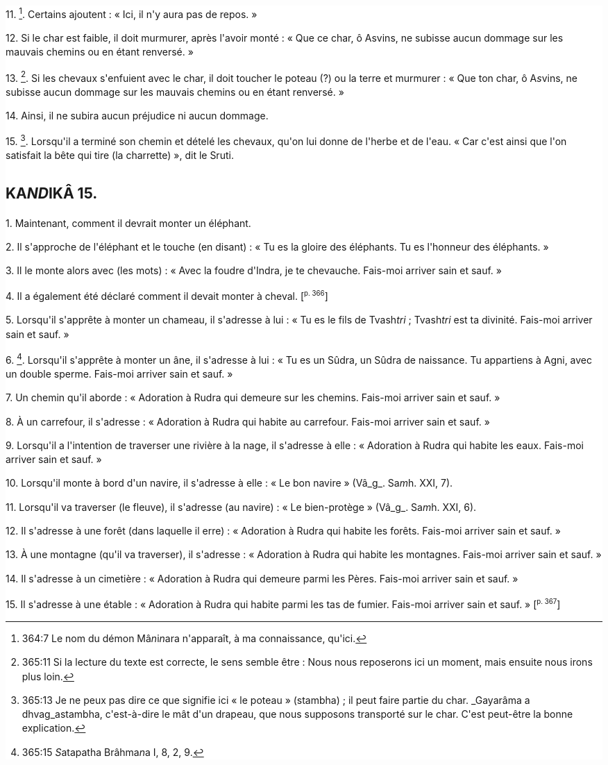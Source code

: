 11\. [^955]. Certains ajoutent : « Ici, il n'y aura pas de repos. »

12\. Si le char est faible, il doit murmurer, après l'avoir monté : « Que ce char, ô Asvins, ne subisse aucun dommage sur les mauvais chemins ou en étant renversé. »

13\. [^956]. Si les chevaux s'enfuient avec le char, il doit toucher le poteau (?) ou la terre et murmurer : « Que ton char, ô A<i>s</i>vins, ne subisse aucun dommage sur les mauvais chemins ou en étant renversé. »

14\. Ainsi, il ne subira aucun préjudice ni aucun dommage.

15\. [^957]. Lorsqu'il a terminé son chemin et dételé les chevaux, qu'on lui donne de l'herbe et de l'eau. « Car c'est ainsi que l'on satisfait la bête qui tire (la charrette) », dit le Sruti.

## KA<i>ND</i>IKÂ 15.

1\. Maintenant, comment il devrait monter un éléphant.

2\. Il s'approche de l'éléphant et le touche (en disant) : « Tu es la gloire des éléphants. Tu es l'honneur des éléphants. »

3\. Il le monte alors avec (les mots) : « Avec la foudre d'Indra, je te chevauche. Fais-moi arriver sain et sauf. »

4\. Il a également été déclaré comment il devait monter à cheval. <span id="p366">[<sup><small>p. 366</small></sup>]</span>

5\. Lorsqu'il s'apprête à monter un chameau, il s'adresse à lui : « Tu es le fils de Tvash<i>t</i>_ri_ ; Tvash<i>t</i>_ri_ est ta divinité. Fais-moi arriver sain et sauf. »

6\. [^958]. Lorsqu'il s'apprête à monter un âne, il s'adresse à lui : « Tu es un Sûdra, un Sûdra de naissance. Tu appartiens à Agni, avec un double sperme. Fais-moi arriver sain et sauf. »

7\. Un chemin qu'il aborde : « Adoration à Rudra qui demeure sur les chemins. Fais-moi arriver sain et sauf. »

8\. À un carrefour, il s'adresse : « Adoration à Rudra qui habite au carrefour. Fais-moi arriver sain et sauf. »

9\. Lorsqu'il a l'intention de traverser une rivière à la nage, il s'adresse à elle : « Adoration à Rudra qui habite les eaux. Fais-moi arriver sain et sauf. »

10\. Lorsqu'il monte à bord d'un navire, il s'adresse à elle : « Le bon navire » (Vâ_g_. Sa<i>m</i>h. XXI, 7).

11\. Lorsqu'il va traverser (le fleuve), il s'adresse (au navire) : « Le bien-protège » (Vâ_g_. Sa<i>m</i>h. XXI, 6).

12\. Il s'adresse à une forêt (dans laquelle il erre) : « Adoration à Rudra qui habite les forêts. Fais-moi arriver sain et sauf. »

13\. À une montagne (qu'il va traverser), il s'adresse : « Adoration à Rudra qui habite les montagnes. Fais-moi arriver sain et sauf. »

14\. Il s'adresse à un cimetière : « Adoration à Rudra qui demeure parmi les Pères. Fais-moi arriver sain et sauf. »

15\. Il s'adresse à une étable : « Adoration à Rudra qui habite parmi les tas de fumier. Fais-moi arriver sain et sauf. » <span id="p367">[<sup><small>p. 367</small></sup>]</span>


[^866]: 337:1 1, 1. La cérémonie correspondante du rituel <i>S</i>rauta est traitée dans Kâty. IV, 6.
[^867]: 337:2 Un Sthâlîpâka frais signifie probablement un Sthâlîpâka préparé à partir du grain frais de la nouvelle récolte.
[^868]: 337:3 Les divinités de la cérémonie Âgraya<i>n</i>a, qui occupe dans le rituel <i>S</i>rauta la place correspondant au rite décrit ici, sont Indra et Agni, les devâs Vi<i>n</i>fs, le Ciel et la Terre.
[^871]: 338:2 2, 2. Les deux oblations appartenant à la cérémonie _S<i>rava</i>n_â sont celles indiquées ci-dessus, II, 14, 4. 5.
[^872]: 339:4 Voir ci-dessus, II, 14, 1I-21 (et non 19-21 comme indiqué par le professeur Stenzler).
[^873]: 339:6 « Redescendre » signifie qu'ils ne dorment plus sur des lits surélevés, comme ils le faisaient depuis le jour de S<i>râvanî</i> jusqu'à l'Âgrahâya</i>n_î, à cause du danger des serpents, mais à même le sol. Voir les notes sur le jour de Sâṅkh.-G<i>râvanî</i> jusqu'à l'Âgrahâya</i>hya IV, 15, 22 ; 17, 1.
[^874]: 340:10-11 10, 11. Voir la note sur le § 6.
[^875]: 340:12 Sur upeta, qui signifie une personne pour laquelle l'Upanayana a été exécutée, voir ma note, <i>S</i>âṅkhâyana-G<i>ri</i>hya II, 1, 1.
[^876]: 341:14 Le verset apparaît, avec quelques différences, dans le Kânva Sâkhâ du Vâg. Sanhitâ, II, 7, 5.
[^877]: 341:1 3, 1. Sur les Ash<i>t</i>akâs, célébrés le huitième jour des trois quinzaines sombres qui suivent la pleine lune Âgrahâya<i>t</i>î, voir <i>S</i>âṅkhâyana III, 12 seqq.; Â<i>t</i>valâyana II, 4; Gobhila III, 10.
[^878]: 341:2 Comme il y a quatre divinités nommées, je pense qu'il est probable qu'elles se rapportent à tous les Ash<i>t</i>akâs sans distinction ; comp. Â<i>t</i>valâyana II, 4, 12. Ainsi, dans les Mantras prescrits pour le premier Ash<i>t</i>akâ (Sûtras 5 et 6), Indra, les devâs Vi<i>t</i>ves et Pra<i>t</i>âpati sont nommés ; aux Pères appartient la cérémonie d'Anvash<i>t</i>akya.
[^879]: 341:3 En ce qui concerne l'ordre de ces substances, les textes G<i>ri</i>hya diffèrent.
[^880]: 341:5 Comp. Taitt. Sa<i>m</i>hitâ IV, 3, 11; Atharva-veda III, 10.
[^881]: 341:a (a) Les trente sœurs semblent être les jours du mois. Quant à la p. 342 madhye<i>kh</i>andas, comp. Taitt. Sa<i>kh</i>h. loc. cit. § 1 : _kh<i>kh</i>s_âne ; § 2 : _k<i>kh</i>t<i>kh</i>g_<i>kh</i>asya pakshâv <i>ri</i>shayo bhavantî, gâyatrî_m<i>kh</i>t<i>kh</i>m<i>kh</i>g<i>kh</i>t<i>kh</i>ri<i>kh</i>m<i>kh</i>ñ_<i>kh</i>ânâ<i>h</i> suvar âऽbharann ​​idam.
[^882]: 342:d (d) Il est probable qu'une Ash<i>t</i>akâ s'adresse aux autres, ses sœurs, tandis que <i>G</i>ayarâma explique ce verset.
[^883]: 342:f (f) L'explication par laquelle la « traite quintuple » est rapportée à ce qui est appelé dans Taitt. Brâhma<i>n</i>a II, 2, 9, « les traites de Pra<i>n</i>âpati », me semble plus que douteuse, car les « traites p. 342 de Pra<i>n</i>âpati » ne sont que quatre : à savoir la nuit noire, le clair de lune, le crépuscule et le jour.
[^884]: 343:i (i) Sukra-_ri_shabhâ ne peut pas être traduit, comme le fait le professeur Stenzler, par « die schönste unter den Lichtern » (Mâdhava : _s<i>ukreshu nakshatrâdishu </i>s<i>ukreshu nakshatrâdishu </i>th_â), car cette signification de <i>ri</i>shabhâ n'apparaît que dans des textes ultérieurs. Le mot est un composé Bahuvrîhi, comme l'explique le Petersburg Dictionary.
[^885]: 343:6 Dans le premier vers, j'ai omis vyasnavai, ce qui gêne la construction et viole le mètre. Le mot s'est infiltré dans le texte, sans doute à cause de l'expression dîrgham âyur vyasnavai figurant au chap. 2, 2. Dans le deuxième vers, p. 344, akstad est corrompu. J'ai traduit abhayam ; comp. Âsvalâyana II, 4, 14. Dans le troisième vers, j'ai omis mayi, comme l'a fait le professeur Stenzler dans sa traduction.
[^886]: 345:13 J'ai exposé dans la note sur <i>S</i>âṅkhâyana III, 13, 1 mes raisons de croire que la véritable lecture de ce Sûtra n'est pas madhyâvarshe (au milieu de la saison des pluies), mais mâghyavarshe (la fête célébrée pendant la saison des pluies sous le Nakshatra Maghâs). Il n'y a pas de règles expresses données concernant le troisième Ash<i>t</i>akâ, mais je pense que nous devrions comprendre ce Sûtra comme impliquant une déclaration sur cet Ash<i>t</i>akâ : (Le troisième Ash<i>t</i>akâ) et le quatrième, le jour du Mâghyavarsha, sont des Sâkâsh<i>t</i>akâs (Ash<i>t</i>akâs sur lesquels des légumes sont offerts). <i>S</i>âṅkhâyana (G<i>t</i>hya III, 13, 1) déclare que le rituel du quatrième Ash<i>t</i>akâ est identique à celui du second.
[^888]: 345:4 Sur gagadai_h<i> saha (dans le troisième verset) voir ma note sur </i>S_âṅkhâyana-G<i> saha (dans le troisième verset) voir ma note sur </i>hya III, 2, 9.
[^890]: 347:a 8 a. Vâ<i>g</i>î est, comme son nom l'indique, la déesse de la vigueur rapide. <i>G</i>ayarâma explique Vâ<i>g</i>î, un nom de Sîtâ, comme une personnification de la nourriture.
[^891]: 347:b Comp. Â<i>s</i>valâyana II, I, 14. Sur <i>g</i>agada, comp. ci-dessus, § 4.
[^892]: 349:18 Comp. <i>S</i>âṅkhâyana-G<i>ri</i>hya III, 3, 7 seq.; chap. 4, 10. La comparaison de Sâṅkhâyana montre que nous devons diviser saha pra<i>ri</i>ayâ pa<i>ri</i>ubhi_h_, saha yan me ki<i>ri</i><i>ri</i>id asty, upahûta_h_, etc. Sâdhusa<i>ri</i>v<i>ri</i>ta<i>h</i> (si la lecture est correcte) me semble être le nom. pluriel de sâdhusa<i>ri</i>v<i>ri</i>t. Je comprends qu'il s'agit d'un composé Bahuvrîhi, dans lequel sa<i>ri</i>v<i>ri</i>t signifie « l'approche ». Dans l'Atharva-veda VII, 60, 4, nous avons sakhâya_h<i>ri</i>m<i>ri</i>h_. Après <i>s</i>âle, un verbe signifiant « j'entre », ou quelque chose de similaire, a été perdu.
[^894]: 350:1 7, 1. Utûla-parimeha_h_. Il est probable qu'utûla, comme signifiant un esclave qui s'enfuit habituellement, est lié à l'utilisation de ce mot comme nom d'une tribu du nord-ouest de l'Inde.
[^895]: 351:7\_3 Ukhâ yâbhyâ_m<i>g</i>ri<i>g</i>n_<i>g</i>vau. Comm. sur Kâtyâyana, <i>S</i>raut. XVI, 4, 2.
[^896]: 351:4 Ce Sûtra est mot pour mot identique au chap. 6, 4.
[^899]: 351:8\_3 La « propagation » est l'établissement des trois feux sacrés <i>S</i>rauta, de sorte que le feu G<i>ri</i>hya est considéré comme le Gârhapatya, et l'Âhavanîya et le Dakshi<i>ri</i>âgni en sont tirés.
[^900]: 352:5 En raison de la désignation du sacrifice comme <i>s</i>ûla-gava.
[^902]: 352:9 <i>G</i>ayarâma : la tâche de vasayâ bhavati yathâgnishomîye.
[^903]: 352:10 Sur les offrandes de Patnî-sa<i>m</i>yâ<i>m</i>a, ainsi appelées parce qu'elles sont principalement destinées aux épouses des dieux, voir Hillebrandt, Neu- und Vollmondsopfer, pp. 151 seqq.
[^905]: 353:12 Quant à ûvadhya, comp. Â<i>s</i>valâyana, § 28.
[^906]: 353:13 Les hymnes Rudra forment le seizième Adhyâya du Vâ<i>g</i>asaneyi Sa<i>g</i>hitâ. On récite soit l'intégralité de cet Adhyâya, soit le premier et le dernier Anuvâka.
[^907]: 353:15 Gobhila III, 6.
[^909]: 353:2 Voir ci-dessus, chap. 8, 15.
[^913]: 354:6 <i>S</i>âṅkhâyana, §§ 6-54. Sur les hymnes Rudra, voir ci-dessus, chap. 8, § 13. Il est possible que les mots mâ na_h<i> </i>s_âpta soient corrompus ; la lecture correcte pourrait être mâऽvasthâta.
[^914]: 354:7 <i>S</i>âṅkhâyana, § 15. Il n'y a pas de Mantra dans le Vâ<i>g</i>asaneyi Sa<i>g</i>hitâ commençant par le mot mayobhû_h_, mais ce mot apparaît au milieu de XVIII, 45 a ; les textes qu'il récite commencent à ce mot et s'étendent jusqu'à la fin de l'Anuvâka. Il est clair que mayobhû<i>h</i> était prévu dans le texte original, d'où S</i>âṅkhâyana et Pâraskara ont tous deux tiré ce Sûtra, comme le _Ri_k-Pratika, Rig-veda X, 169, 1.
[^915]: 355:9\_9 Selon les commentateurs, une chèvre est sacrifiée.
[^916]: 355:9\_10 Voir chap. 8.
[^919]: 355:10\_9 Le chant Yama est présenté comme étant le deuxième verset du Taittirîya Âra<i>n</i>yaka VI, 5, 3 (« Celui qui, jour après jour, emmène les vaches, les chevaux, les hommes et tout ce qui bouge, le fils de Vivasvat, Yama, est insatiable des cinq tribus humaines ») ; l'hymne Yama est le Rig-veda X, 14. Comp. Yâ<i>nd</i>avalkya III, 2.
[^920]: 355:10\_10 Le bhûmi<i>g</i>osha<i>g</i>a (élection du site pour le Sma<i>g</i>âna) est traité p. 356 dans <i>S</i>atapatha Brâhma<i>g</i>a XIII, 8, 1, 6 seqq.; Kâtyâyana <i>S</i>rauta-sûtra XXI, 3, 15 seqq. Sur le bain pris après la cérémonie, voir <i>S</i>atapatha Brâhma<i>g</i>a XIII, 8, 4, 5; Kâtyâyana XXI, 4, 24.
[^921]: 356:16 Yâgavalkya III, 3.
[^922]: 357:23 Yâgavalkya III, 12.
[^923]: 357:24 Yâ<i>g</i><i>g</i>avalkya III, 12. 13.
[^925]: 357:27 Voir sur le lavage et sur l'offrande du Pi<i>nd</i>a, Kâtyâyana-<i>S</i>rauta-sûtra IV, 1, 10. 11. Comp. Weber, Indische Studien, X, 82.
[^926]: 357:28 Yâgavalkya III, 17.
[^928]: 358:37 La position de ce Sûtra après les 35 et 36 me semble indiquer qu'il se réfère à ceux qui ont touché le corps du défunt ; comp. Yâ<i>g</i><i>g</i>avalkya III, 14 : prave<i>g</i>anâdika_m<i>g</i>m<i>g</i>s_inâm api. Je crois que les mêmes personnes sont également concernées dans le Sûtra 38.
[^929]: 358:42 C'est-à-dire le mari et ses proches. Comp. Vasish<i>th</i>a IV, 19.
[^930]: 358:43 Une femme mariée doit accomplir les rites pour son mari et sa famille. Voir la note du professeur Bühler sur Vasishta IV, 19 ; SBE, XIV, 28.
[^931]: 358:44 Yâ<i>g</i><i>g</i>avalkya III, 21; Manu V, 75, 76. Comp. Gautama XIV, 37; Vasish<i>g</i>a IV, 14.
[^932]: 359:47 Voir ci-dessus, § 42.
[^934]: 359:52 <i>S</i>âṅkhâyana-G<i>ri</i>hya VIII, 2. Comp. la description du Sapi<i>ri</i>îkara<i>ri</i>a, ibid., chap. 3.
[^935]: 359:53 Il y aurait quatre Pi<i>nd</i>as, si l'un était offert à la personne récemment décédée, et les trois autres aux Pères qui avaient reçu des offrandes de Pi<i>nd</i>a avant sa mort. Par conséquent, l'un de ces trois Pères est omis ; voir § 51.
[^936]: 359:54 Comp. Âpastamba I, 13, 1; Baudhâyana II, 11, 3.
[^937]: 360:1 11, 1. La branche remplace le poteau sacrificiel (yûpa) du rituel <i>S</i>rauta. Quant à agre<i>n</i>a, comp. Kâty.-<i>S</i>raut. VI, 2, 11 et le commentaire.
[^938]: 360:2 Voir Kâty.-<i>S</i>raut. VI, 3, 15 sur le parivyaya<i>n</i>a, ibid. §§ 19, 26 sur l'upâkara<i>n</i>a, § 27 sur le niyo<i>n</i>ana, § 33 sur le proksha<i>n</i>a.
[^939]: 360:3 Kâtyâyana VI, 5, 22: Il sacrifie (Â<i>s</i>ya) avec les mots, Svâhâ aux dieux. § 24: Il sacrifie (Â<i>s</i>ya) avec les mots, Aux dieux svâhâ. Dans le commentaire du § 25, ces deux oblations sont appelées paripa<i>s</i>avyâhutî.
[^941]: 360:5 Voir ci-dessus, Sûtra 2.
[^942]: 361:7 Le nombre complet des Avadânas (c'est-à-dire les parties de l'animal tué qui doivent être coupées, comme le cœur, la langue, etc.) est de onze ; voir Kâty.-<i>S</i>raut. VI, 7, 6 ; Â<i>ri</i>valâyana-G<i>ri</i>hya I, II, 12.
[^943]: 361:8 Â<i>ri</i>valâyana-G<i>ri</i>hya, loc. cit. § 13.
[^944]: 361:10-11 10, 11. La manière d'interpréter ces Sûtras est montrée par Â<i>ri</i>valâyana-G<i>ri</i>hya I, 12. Je ne pense pas qu'ils aient quoi que ce soit à voir, comme le dit <i>G</i>ayarâma, en référence au Sûtra II, avec l'offrande due à un parent décédé en voyage (chap. 10, 44).
[^946]: 361:4 Ce Sûtra est identique au Kâtyâyana I, I, 16.
[^947]: 362:5 Ce Sûtra est identique au Kâtyâyana I, 1, 15.
[^948]: 362:9 Baudhâyana II, 1, 34,
[^949]: 362:10 Baudhâyana II, 1, 35.
[^950]: 362:2 13, 2. Le Sandhi régulier serait sabha (pour sabhe) âṅgirasi, au lieu duquel le texte a sabhâṅgirasi.
[^951]: 362:3 En sanskrit, les mots sabha (tribunal) et samiti (assemblée) sont de genre féminin. J'ai traduit upa ma sa tish<i>th</i>et dans le sens indiqué par Pâ<i>th</i>ini I, 4, 87.
[^952]: 363:5 Peut-être devrions-nous lire garbhe<i>n</i>â<i>n</i>vataryâ<i>h</i> saha : nous enlevons ta colère avec la progéniture de la mule (qui ne peut pas mettre bas). Comp. <i>K</i>ullavagga VII, 2, 5 ; SBE, XX, 238.
[^953]: 363:6 Il est impossible de donner une restitution certaine de ce Mantra corrompu. Peut-être devrions-nous lire quelque chose comme ceci : â te vâ<i>k</i>am âsya â te h<i>k</i>daya âdade. Comp. Hira<i>k</i>y.-G<i>k</i>hya I, 4, 15, 6.
[^954]: 364:6 14, 6. La signification de aṅkau et nyaṅkau ne peut être déterminée, autant que je sache. Les commentateurs expliquent ces mots comme les deux roues et les deux côtés du char, ou comme les deux roues droites et les deux roues gauches d'un char à quatre roues. Le professeur Zimmer (Altindisches Leben, pp. 251 suiv.) compare aṅka avec ἄντυξ et dit : « Mit aṅkau (resp. aṅkû) ware daher die obere Einfassung des Wagenkastens (ko<i>s</i>a, vandhura) bezeichnet, mit nyaṅkau (resp. nyaṅkû) ein zu grösserer Befestigung etwas weiter unten (ni) herumlaufender Stab.' Il me semble qu'aṅkau et nyaṅkau doivent être compris à la fois comme des désignations de certaines parties du char et comme des noms de différentes formes d'Agni habitant dans le char. — Comp. Taittirîya Sa<i>s</i>hitâ I, 7, 7, 2; Pa<i>s</i><i>s</i>avi<i>s</i><i>s</i>a Brâhma<i>s</i>a I, 7, 5.
[^955]: 364:7 Le nom du démon Mâ<i>n</i>i<i>n</i>ara n'apparaît, à ma connaissance, qu'ici.
[^956]: 365:11 Si la lecture du texte est correcte, le sens semble être : Nous nous reposerons ici un moment, mais ensuite nous irons plus loin.
[^957]: 365:13 Je ne peux pas dire ce que signifie ici « le poteau » (stambha) ; il peut faire partie du char. _Gayarâma a dhvag_astambha, c'est-à-dire le mât d'un drapeau, que nous supposons transporté sur le char. C'est peut-être la bonne explication.
[^958]: 365:15 <i>S</i>atapatha Brâhma<i>n</i>a I, 8, 2, 9.
[^959]: 366:6 L'âne a un sperme double, car il engendre à la fois des ânes et des mulets. Taittirîya Sa<i>m</i>hitâ VII, 1, 1, 2.
[^960]: 367:19 Le jeu de mots est intraduisible ; « chacal » est <i>s</i>ivâ, « amical », _s<i>iva</i>h_.
[^961]: 367:20 Je ne connais pas le sens de kârkâri<i>n</i>a_h_. <i>G</i>ayarâma le prend pour un génitif au lieu d'un accusatif, et l'explique par asmadbâdhakam.
[^962]: 368:1 16, 1. Quant à anirâkara<i>n</i>a, comp. anirâkarish<i>n</i>u ci-dessus, II, 4, 3. Peut-être devrions-nous lire, _g<i>n</i>k<i>n</i>h_.